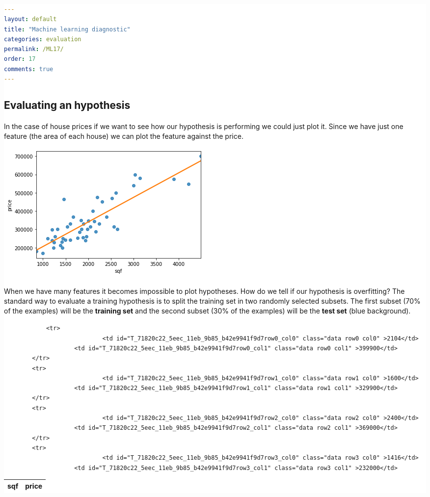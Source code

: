 ```yaml
---
layout: default
title: "Machine learning diagnostic"
categories: evaluation
permalink: /ML17/
order: 17
comments: true
---
```


## Evaluating an hypothesis

In the case of house prices if we want to see how our hypothesis is performing we could just plot it. Since we have just one feature (the area of each house) we can plot the feature against the price.


    
![png](ML-17-Diagnostic_files/ML-17-Diagnostic_2_0.png)
    


When we have many features it becomes impossible to plot hypotheses. How do we tell if our hypothesis is overfitting? The standard way to evaluate a training hypothesis is to split the training set in two randomly selected subsets. The first subset ($70\%$ of the examples) will be the **training set** and the second subset ($30\%$ of the examples) will be the **test set** (blue background).




<style  type="text/css" >
#T_71820c22_5eec_11eb_9b85_b42e9941f9d7row7_col0,#T_71820c22_5eec_11eb_9b85_b42e9941f9d7row7_col1,#T_71820c22_5eec_11eb_9b85_b42e9941f9d7row8_col0,#T_71820c22_5eec_11eb_9b85_b42e9941f9d7row8_col1,#T_71820c22_5eec_11eb_9b85_b42e9941f9d7row9_col0,#T_71820c22_5eec_11eb_9b85_b42e9941f9d7row9_col1{
            background-color:  lightskyblue;
        }</style><table id="T_71820c22_5eec_11eb_9b85_b42e9941f9d7" ><thead>    <tr>        <th class="col_heading level0 col0" >sqf</th>        <th class="col_heading level0 col1" >price</th>    </tr></thead><tbody>
                <tr>
                                <td id="T_71820c22_5eec_11eb_9b85_b42e9941f9d7row0_col0" class="data row0 col0" >2104</td>
                        <td id="T_71820c22_5eec_11eb_9b85_b42e9941f9d7row0_col1" class="data row0 col1" >399900</td>
            </tr>
            <tr>
                                <td id="T_71820c22_5eec_11eb_9b85_b42e9941f9d7row1_col0" class="data row1 col0" >1600</td>
                        <td id="T_71820c22_5eec_11eb_9b85_b42e9941f9d7row1_col1" class="data row1 col1" >329900</td>
            </tr>
            <tr>
                                <td id="T_71820c22_5eec_11eb_9b85_b42e9941f9d7row2_col0" class="data row2 col0" >2400</td>
                        <td id="T_71820c22_5eec_11eb_9b85_b42e9941f9d7row2_col1" class="data row2 col1" >369000</td>
            </tr>
            <tr>
                                <td id="T_71820c22_5eec_11eb_9b85_b42e9941f9d7row3_col0" class="data row3 col0" >1416</td>
                        <td id="T_71820c22_5eec_11eb_9b85_b42e9941f9d7row3_col1" class="data row3 col1" >232000</td>